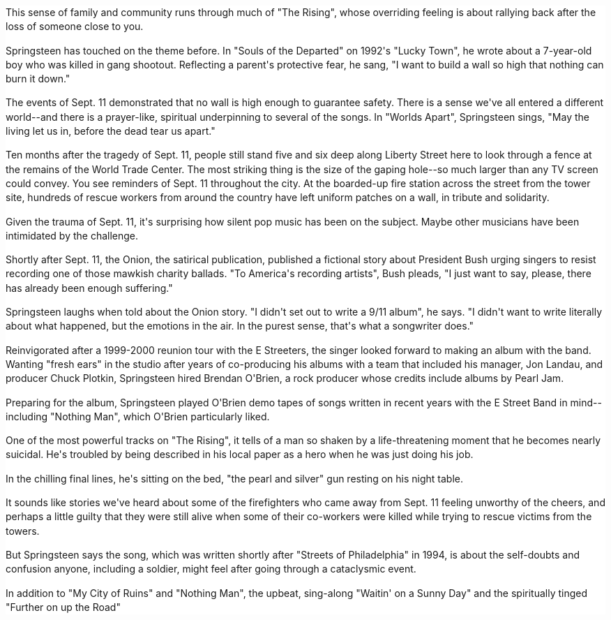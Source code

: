 This sense of family and community runs through much of "The Rising", whose overriding feeling is about rallying back after the loss of someone close to you.

Springsteen has touched on the theme before. In "Souls of the Departed" on 1992's "Lucky Town", he wrote about a 7-year-old boy who was killed in gang shootout. Reflecting a parent's protective fear, he sang, "I want to build a wall so high that nothing can burn it down."

The events of Sept. 11 demonstrated that no wall is high enough to guarantee safety. There is a sense we've all entered a different world--and there is a prayer-like, spiritual underpinning to several of the songs. In "Worlds Apart", Springsteen sings, "May the living let us in, before the dead tear us apart."

Ten months after the tragedy of Sept. 11, people still stand five and six deep along Liberty Street here to look through a fence at the remains of the World Trade Center. The most striking thing is the size of the gaping hole--so much larger than any TV screen could convey. You see reminders of Sept. 11 throughout the city. At the boarded-up fire station across the street from the tower site, hundreds of rescue workers from around the country have left uniform patches on a wall, in tribute and solidarity.

Given the trauma of Sept. 11, it's surprising how silent pop music has been on the subject. Maybe other musicians have been intimidated by the challenge.

Shortly after Sept. 11, the Onion, the satirical publication, published a fictional story about President Bush urging singers to resist recording one of those mawkish charity ballads. "To America's recording artists", Bush pleads, "I just want to say, please, there has already been enough suffering."

Springsteen laughs when told about the Onion story. "I didn't set out to write a 9/11 album", he says. "I didn't want to write literally about what happened, but the emotions in the air. In the purest sense, that's what a songwriter does."

Reinvigorated after a 1999-2000 reunion tour with the E Streeters, the singer looked forward to making an album with the band. Wanting "fresh ears" in the studio after years of co-producing his albums with a team that included his manager, Jon Landau, and producer Chuck Plotkin, Springsteen hired Brendan O'Brien, a rock producer whose credits include albums by Pearl Jam.

Preparing for the album, Springsteen played O'Brien demo tapes of songs written in recent years with the E Street Band in mind--including "Nothing Man", which O'Brien particularly liked.

One of the most powerful tracks on "The Rising", it tells of a man so shaken by a life-threatening moment that he becomes nearly suicidal. He's troubled by being described in his local paper as a hero when he was just doing his job.

In the chilling final lines, he's sitting on the bed, "the pearl and silver" gun resting on his night table.

It sounds like stories we've heard about some of the firefighters who came away from Sept. 11 feeling unworthy of the cheers, and perhaps a little guilty that they were still alive when some of their co-workers were killed while trying to rescue victims from the towers.

But Springsteen says the song, which was written shortly after "Streets of Philadelphia" in 1994, is about the self-doubts and confusion anyone, including a soldier, might feel after going through a cataclysmic event.

In addition to "My City of Ruins" and "Nothing Man", the upbeat, sing-along "Waitin' on a Sunny Day" and the spiritually tinged "Further on up the Road"
